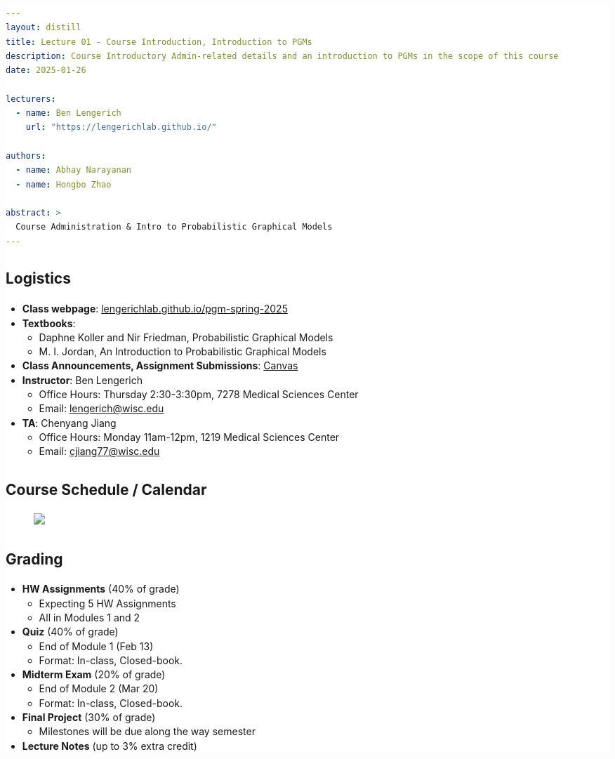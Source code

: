 ```yaml
---
layout: distill
title: Lecture 01 - Course Introduction, Introduction to PGMs
description: Course Introductory Admin-related details and an introduction to PGMs in the scope of this course
date: 2025-01-26

lecturers:
  - name: Ben Lengerich
    url: "https://lengerichlab.github.io/"

authors:
  - name: Abhay Narayanan
  - name: Hongbo Zhao

abstract: >
  Course Administration & Intro to Probabilistic Graphical Models
---
```


## Logistics

- **Class webpage**: [lengerichlab.github.io/pgm-spring-2025](https://lengerichlab.github.io/pgm-spring-2025)
- **Textbooks**: 
  - Daphne Koller and Nir Friedman, Probabilistic Graphical Models
  - M. I. Jordan, An Introduction to Probabilistic Graphical Models
- **Class Announcements, Assignment Submissions**: [Canvas](https://canvas.wisc.edu/courses/447453)
- **Instructor**: Ben Lengerich
  - Office Hours: Thursday 2:30-3:30pm, 7278 Medical Sciences Center
  - Email: [lengerich@wisc.edu](mailto:lengerich@wisc.edu)
- **TA**: Chenyang Jiang
  - Office Hours: Monday 11am-12pm, 1219 Medical Sciences Center
  - Email: [cjiang77@wisc.edu](mailto:cjiang77@wisc.edu)

## Course Schedule / Calendar

<figure id="Course Schedule" class="l-body-outset">
  <div class="row">
    <div class="col three">
      <img src="{{ 'assets/img/notes/lecture-01/course-schedule.png' | relative_url }}" 
           style="width:80%; max-width:800px;" />
    </div>
  </div>
  </figure>

## Grading

- **HW Assignments** (40% of grade)
  - Expecting 5 HW Assignments
  - All in Modules 1 and 2
- **Quiz** (40% of grade)
  - End of Module 1 (Feb 13)
  - Format: In-class, Closed-book.
- **Midterm Exam** (20% of grade)
  - End of Module 2 (Mar 20)
  - Format: In-class, Closed-book.
- **Final Project** (30% of grade)
  - Milestones will be due along the way semester
- **Lecture Notes** (up to 3% extra credit)

